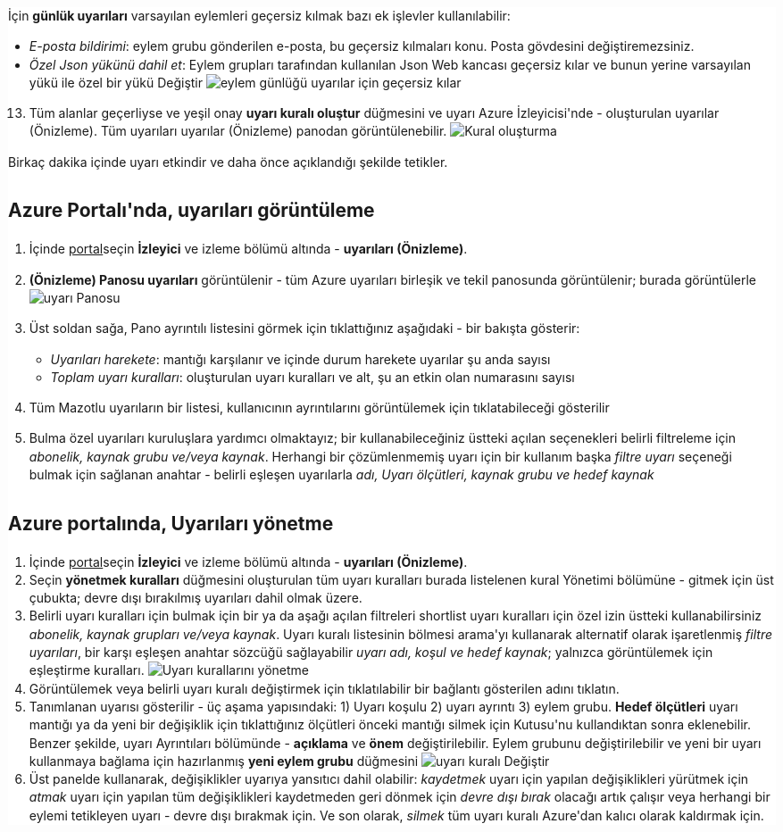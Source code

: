 İçin **günlük uyarıları** varsayılan eylemleri geçersiz kılmak bazı ek işlevler kullanılabilir:
- *E-posta bildirimi*: eylem grubu gönderilen e-posta, bu geçersiz kılmaları konu. Posta gövdesini değiştiremezsiniz.
- *Özel Json yükünü dahil et*: Eylem grupları tarafından kullanılan Json Web kancası geçersiz kılar ve bunun yerine varsayılan yükü ile özel bir yükü Değiştir ![eylem günlüğü uyarılar için geçersiz kılar](./media/monitor-alerts-unified/AlertsPreviewOverrideLog.png)

13. Tüm alanlar geçerliyse ve yeşil onay **uyarı kuralı oluştur** düğmesini ve uyarı Azure İzleyicisi'nde - oluşturulan uyarılar (Önizleme). Tüm uyarıları uyarılar (Önizleme) panodan görüntülenebilir.
    ![Kural oluşturma](./media/monitor-alerts-unified/AlertsPreviewCreate.png)

Birkaç dakika içinde uyarı etkindir ve daha önce açıklandığı şekilde tetikler.

## <a name="view-your-alerts-in-azure-portal"></a>Azure Portalı'nda, uyarıları görüntüleme
1. İçinde [portal](https://portal.azure.com/)seçin **İzleyici** ve izleme bölümü altında - **uyarıları (Önizleme)**.  

2. **(Önizleme) Panosu uyarıları** görüntülenir - tüm Azure uyarıları birleşik ve tekil panosunda görüntülenir; burada görüntülerle ![uyarı Panosu](./media/monitoring-overview-unified/alerts-preview-overview.png)
1. Üst soldan sağa, Pano ayrıntılı listesini görmek için tıklattığınız aşağıdaki - bir bakışta gösterir:
    - *Uyarıları harekete*: mantığı karşılanır ve içinde durum harekete uyarılar şu anda sayısı
    - *Toplam uyarı kuralları*: oluşturulan uyarı kuralları ve alt, şu an etkin olan numarasını sayısı
2. Tüm Mazotlu uyarıların bir listesi, kullanıcının ayrıntılarını görüntülemek için tıklatabileceği gösterilir
3. Bulma özel uyarıları kuruluşlara yardımcı olmaktayız; bir kullanabileceğiniz üstteki açılan seçenekleri belirli filtreleme için *abonelik, kaynak grubu ve/veya kaynak*. Herhangi bir çözümlenmemiş uyarı için bir kullanım başka *filtre uyarı* seçeneği bulmak için sağlanan anahtar - belirli eşleşen uyarılarla *adı, Uyarı ölçütleri, kaynak grubu ve hedef kaynak*

## <a name="managing-your-alerts-in-azure-portal"></a>Azure portalında, Uyarıları yönetme
1. İçinde [portal](https://portal.azure.com/)seçin **İzleyici** ve izleme bölümü altında - **uyarıları (Önizleme)**.  
2. Seçin **yönetmek kuralları** düğmesini oluşturulan tüm uyarı kuralları burada listelenen kural Yönetimi bölümüne - gitmek için üst çubukta; devre dışı bırakılmış uyarıları dahil olmak üzere.
3. Belirli uyarı kuralları için bulmak için bir ya da aşağı açılan filtreleri shortlist uyarı kuralları için özel izin üstteki kullanabilirsiniz *abonelik, kaynak grupları ve/veya kaynak*. Uyarı kuralı listesinin bölmesi arama'yı kullanarak alternatif olarak işaretlenmiş *filtre uyarıları*, bir karşı eşleşen anahtar sözcüğü sağlayabilir *uyarı adı, koşul ve hedef kaynak*; yalnızca görüntülemek için eşleştirme kuralları. 
   ![Uyarı kurallarını yönetme](./media/monitoring-overview-unified/alerts-preview-rules.png)
4. Görüntülemek veya belirli uyarı kuralı değiştirmek için tıklatılabilir bir bağlantı gösterilen adını tıklatın.
5. Tanımlanan uyarısı gösterilir - üç aşama yapısındaki: 1) Uyarı koşulu 2) uyarı ayrıntı 3) eylem grubu. **Hedef ölçütleri** uyarı mantığı ya da yeni bir değişiklik için tıklattığınız ölçütleri önceki mantığı silmek için Kutusu'nu kullandıktan sonra eklenebilir. Benzer şekilde, uyarı Ayrıntıları bölümünde - **açıklama** ve **önem** değiştirilebilir. Eylem grubunu değiştirilebilir ve yeni bir uyarı kullanmaya bağlama için hazırlanmış **yeni eylem grubu** düğmesini ![uyarı kuralı Değiştir](./media/monitor-alerts-unified/AlertsPreviewEdit.png)
6. Üst panelde kullanarak, değişiklikler uyarıya yansıtıcı dahil olabilir: *kaydetmek* uyarı için yapılan değişiklikleri yürütmek için *atmak* uyarı için yapılan tüm değişiklikleri kaydetmeden geri dönmek için *devre dışı bırak*  olacağı artık çalışır veya herhangi bir eylemi tetikleyen uyarı - devre dışı bırakmak için. Ve son olarak, *silmek* tüm uyarı kuralı Azure'dan kalıcı olarak kaldırmak için.
